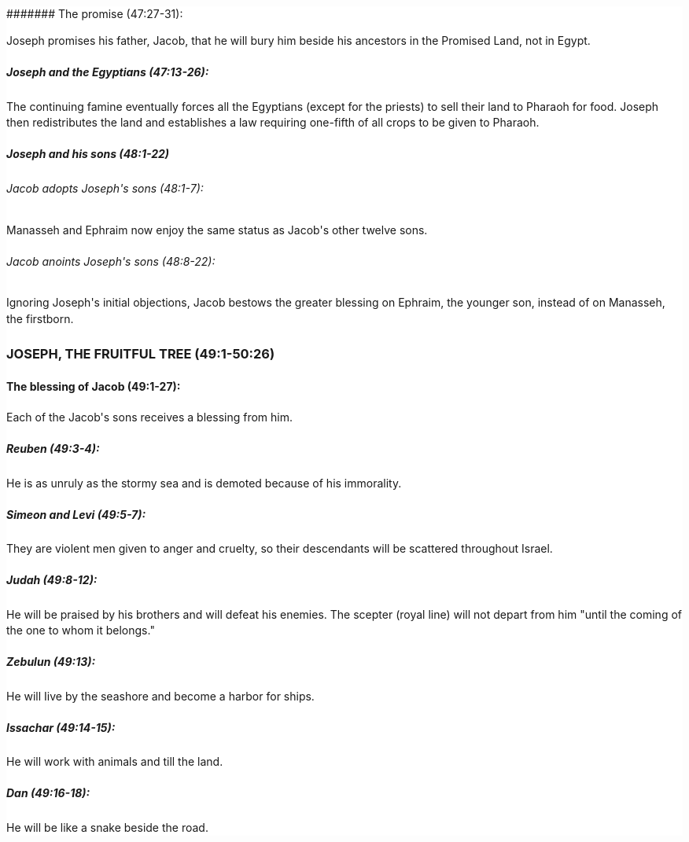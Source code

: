 ####### The promise (47:27-31): 

Joseph promises his father, Jacob, that he will bury him beside his
ancestors in the Promised Land, not in Egypt.

##### Joseph and the Egyptians (47:13-26): 

The continuing famine eventually forces all the Egyptians (except for
the priests) to sell their land to Pharaoh for food. Joseph then
redistributes the land and establishes a law requiring one-fifth of all
crops to be given to Pharaoh.

##### Joseph and his sons (48:1-22) 

###### Jacob adopts Joseph\'s sons (48:1-7): 

Manasseh and Ephraim now enjoy the same status as Jacob\'s other twelve
sons.

###### Jacob anoints Joseph\'s sons (48:8-22): 

Ignoring Joseph\'s initial objections, Jacob bestows the greater
blessing on Ephraim, the younger son, instead of on Manasseh, the
firstborn.

### JOSEPH, THE FRUITFUL TREE (49:1-50:26) 

#### The blessing of Jacob (49:1-27):

Each of the Jacob\'s sons receives a blessing from him.

##### Reuben (49:3-4): 

He is as unruly as the stormy sea and is demoted because of his
immorality.

##### Simeon and Levi (49:5-7): 

They are violent men given to anger and cruelty, so their descendants
will be scattered throughout Israel.

##### Judah (49:8-12): 

He will be praised by his brothers and will defeat his enemies. The
scepter (royal line) will not depart from him \"until the coming of the
one to whom it belongs.\"

##### Zebulun (49:13): 

He will Iive by the seashore and become a harbor for ships.

##### Issachar (49:14-15): 

He will work with animals and till the land.

##### Dan (49:16-18): 

He will be like a snake beside the road.
